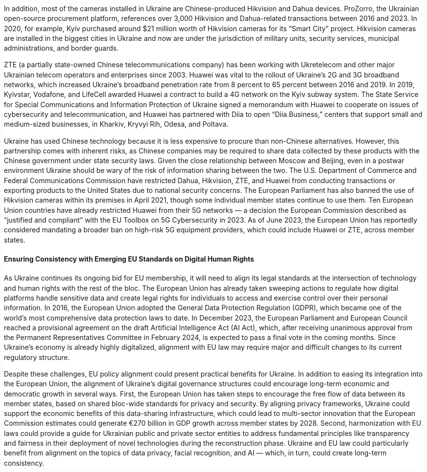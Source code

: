 In addition, most of the cameras installed in Ukraine are Chinese-produced Hikvision and Dahua devices. ProZorro, the Ukrainian open-source procurement platform, references over 3,000 Hikvision and Dahua-related transactions between 2016 and 2023. In 2020, for example, Kyiv purchased around $21 million worth of Hikvision cameras for its “Smart City” project. Hikvision cameras are installed in the biggest cities in Ukraine and now are under the jurisdiction of military units, security services, municipal administrations, and border guards.

ZTE (a partially state-owned Chinese telecommunications company) has been working with Ukretelecom and other major Ukrainian telecom operators and enterprises since 2003. Huawei was vital to the rollout of Ukraine’s 2G and 3G broadband networks, which increased Ukraine’s broadband penetration rate from 8 percent to 65 percent between 2016 and 2019. In 2019, Kyivstar, Vodafone, and LifeCell awarded Huawei a contract to build a 4G network on the Kyiv subway system. The State Service for Special Communications and Information Protection of Ukraine signed a memorandum with Huawei to cooperate on issues of cybersecurity and telecommunication, and Huawei has partnered with Diia to open “Diia.Business,” centers that support small and medium-sized businesses, in Kharkiv, Kryvyi Rih, Odesa, and Poltava.

Ukraine has used Chinese technology because it is less expensive to procure than non-Chinese alternatives. However, this partnership comes with inherent risks, as Chinese companies may be required to share data collected by these products with the Chinese government under state security laws. Given the close relationship between Moscow and Beijing, even in a postwar environment Ukraine should be wary of the risk of information sharing between the two. The U.S. Department of Commerce and Federal Communications Commission have restricted Dahua, Hikvision, ZTE, and Huawei from conducting transactions or exporting products to the United States due to national security concerns. The European Parliament has also banned the use of Hikvision cameras within its premises in April 2021, though some individual member states continue to use them. Ten European Union countries have already restricted Huawei from their 5G networks — a decision the European Commission described as “justified and compliant” with the EU Toolbox on 5G Cybersecurity in 2023. As of June 2023, the European Union has reportedly considered mandating a broader ban on high-risk 5G equipment providers, which could include Huawei or ZTE, across member states.

#### Ensuring Consistency with Emerging EU Standards on Digital Human Rights

As Ukraine continues its ongoing bid for EU membership, it will need to align its legal standards at the intersection of technology and human rights with the rest of the bloc. The European Union has already taken sweeping actions to regulate how digital platforms handle sensitive data and create legal rights for individuals to access and exercise control over their personal information. In 2016, the European Union adopted the General Data Protection Regulation (GDPR), which became one of the world’s most comprehensive data protection laws to date. In December 2023, the European Parliament and European Council reached a provisional agreement on the draft Artificial Intelligence Act (AI Act), which, after receiving unanimous approval from the Permanent Representatives Committee in February 2024, is expected to pass a final vote in the coming months. Since Ukraine’s economy is already highly digitalized, alignment with EU law may require major and difficult changes to its current regulatory structure.

Despite these challenges, EU policy alignment could present practical benefits for Ukraine. In addition to easing its integration into the European Union, the alignment of Ukraine’s digital governance structures could encourage long-term economic and democratic growth in several ways. First, the European Union has taken steps to encourage the free flow of data between its member states, based on shared bloc-wide standards for privacy and security. By aligning privacy frameworks, Ukraine could support the economic benefits of this data-sharing infrastructure, which could lead to multi-sector innovation that the European Commission estimates could generate €270 billion in GDP growth across member states by 2028. Second, harmonization with EU laws could provide a guide for Ukrainian public and private sector entities to address fundamental principles like transparency and fairness in their deployment of novel technologies during the reconstruction phase. Ukraine and EU law could particularly benefit from alignment on the topics of data privacy, facial recognition, and AI — which, in turn, could create long-term consistency.
